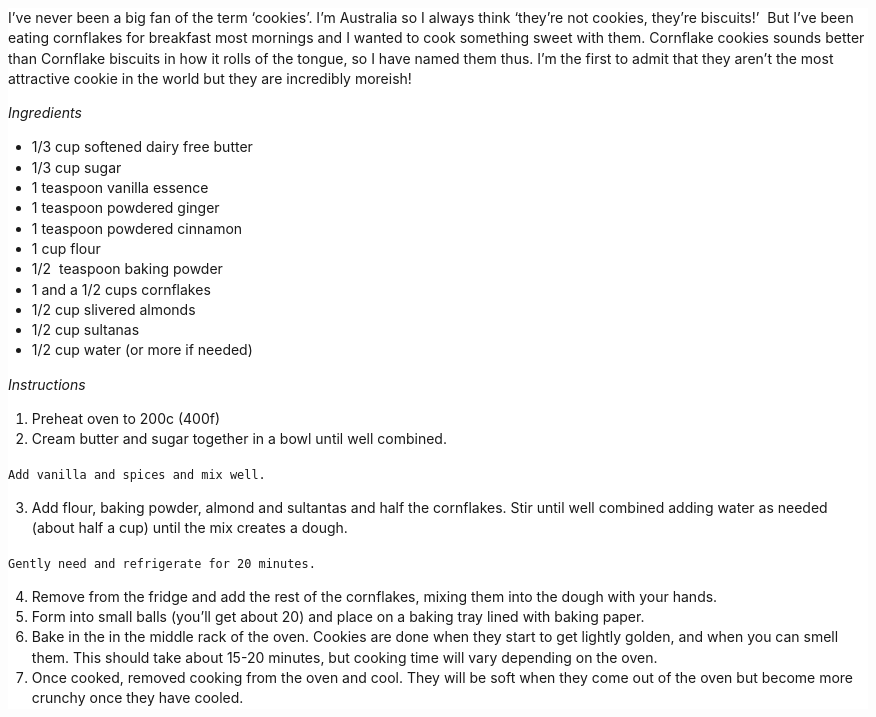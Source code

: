 I&#8217;ve never been a big fan of the term &#8216;cookies&#8217;. I&#8217;m Australia so I always think &#8216;they&#8217;re not cookies, they&#8217;re biscuits!&#8217;  But I&#8217;ve been eating cornflakes for breakfast most mornings and I wanted to cook something sweet with them. Cornflake cookies sounds better than Cornflake biscuits in how it rolls of the tongue, so I have named them thus. I&#8217;m the first to admit that they aren&#8217;t the most attractive cookie in the world but they are incredibly moreish! 

_Ingredients_

  * 1/3 cup softened dairy free butter
  * 1/3 cup sugar
  * 1 teaspoon vanilla essence
  * 1 teaspoon powdered ginger
  * 1 teaspoon powdered cinnamon
  * 1 cup flour
  * 1/2  teaspoon baking powder
  * 1 and a 1/2 cups cornflakes
  * 1/2 cup slivered almonds
  * 1/2 cup sultanas
  * 1/2 cup water (or more if needed)

_Instructions_

  1. Preheat oven to 200c (400f)
  2. Cream butter and sugar together in a bowl until well combined.
  
    Add vanilla and spices and mix well.
  3. Add flour, baking powder, almond and sultantas and half the cornflakes. Stir until well combined adding water as needed (about half a cup) until the mix creates a dough.
  
    Gently need and refrigerate for 20 minutes.
  4. Remove from the fridge and add the rest of the cornflakes, mixing them into the dough with your hands.
  5. Form into small balls (you&#8217;ll get about 20) and place on a baking tray lined with baking paper.
  6. Bake in the in the middle rack of the oven. Cookies are done when they start to get lightly golden, and when you can smell them. This should take about 15-20 minutes, but cooking time will vary depending on the oven.
  7. Once cooked, removed cooking from the oven and cool. They will be soft when they come out of the oven but become more crunchy once they have cooled.
